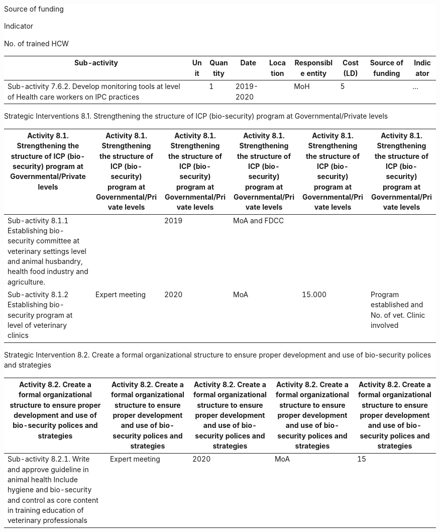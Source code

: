 Source of funding

Indicator

No. of trained HCW

| Sub-activity                                                                                     | Unit   |   Quantity | Date      | Location   | Responsible  entity   |   Cost  (LD) | Source of  funding   | Indicator   |
|--------------------------------------------------------------------------------------------------|--------|------------|-----------|------------|-----------------------|--------------|----------------------|-------------|
| Sub-activity 7.6.2.  Develop monitoring tools at  level of Health care workers  on IPC practices |        |          1 | 2019-2020 |            | MoH                   |            5 |                      | …           |

Strategic Interventions 8.1. Strengthening the structure of ICP (bio-security)  program at Governmental/Private levels

| Activity 8.1.  Strengthening the structure of ICP (bio-security)  program at Governmental/Private levels                                             | Activity 8.1.  Strengthening the structure of ICP (bio-security)  program at Governmental/Private levels   |   Activity 8.1.  Strengthening the structure of ICP (bio-security)  program at Governmental/Private levels | Activity 8.1.  Strengthening the structure of ICP (bio-security)  program at Governmental/Private levels   | Activity 8.1.  Strengthening the structure of ICP (bio-security)  program at Governmental/Private levels   | Activity 8.1.  Strengthening the structure of ICP (bio-security)  program at Governmental/Private levels   |
|------------------------------------------------------------------------------------------------------------------------------------------------------|------------------------------------------------------------------------------------------------------------|------------------------------------------------------------------------------------------------------------|------------------------------------------------------------------------------------------------------------|------------------------------------------------------------------------------------------------------------|------------------------------------------------------------------------------------------------------------|
| Sub-activity 8.1.1  Establishing bio-security  committee at veterinary  settings level and animal  husbandry, health food  industry and agriculture. |                                                                                                            |                                                                                                       2019 | MoA  and  FDCC                                                                                             |                                                                                                            |                                                                                                            |
| Sub-activity 8.1.2  Establishing bio-security  program at level of veterinary  clinics                                                               | Expert  meeting                                                                                            |                                                                                                       2020 | MoA                                                                                                        | 15.000                                                                                                     | Program  established  and No. of  vet. Clinic  involved                                                    |

Strategic Intervention 8.2. Create a formal organizational structure to ensure proper development and use of bio-security polices and strategies

| Activity 8.2.  Create a formal organizational structure to ensure proper development and use of bio-security polices and strategies                                                    | Activity 8.2.  Create a formal organizational structure to ensure proper development and use of bio-security polices and strategies   |   Activity 8.2.  Create a formal organizational structure to ensure proper development and use of bio-security polices and strategies | Activity 8.2.  Create a formal organizational structure to ensure proper development and use of bio-security polices and strategies   |   Activity 8.2.  Create a formal organizational structure to ensure proper development and use of bio-security polices and strategies |
|----------------------------------------------------------------------------------------------------------------------------------------------------------------------------------------|---------------------------------------------------------------------------------------------------------------------------------------|---------------------------------------------------------------------------------------------------------------------------------------|---------------------------------------------------------------------------------------------------------------------------------------|---------------------------------------------------------------------------------------------------------------------------------------|
| Sub-activity 8.2.1.   Write and approve guideline  in animal health Include  hygiene and bio-security and  control as core content in  training education of  veterinary professionals | Expert  meeting                                                                                                                       |                                                                                                                                  2020 | MoA                                                                                                                                   |                                                                                                                                    15 |
